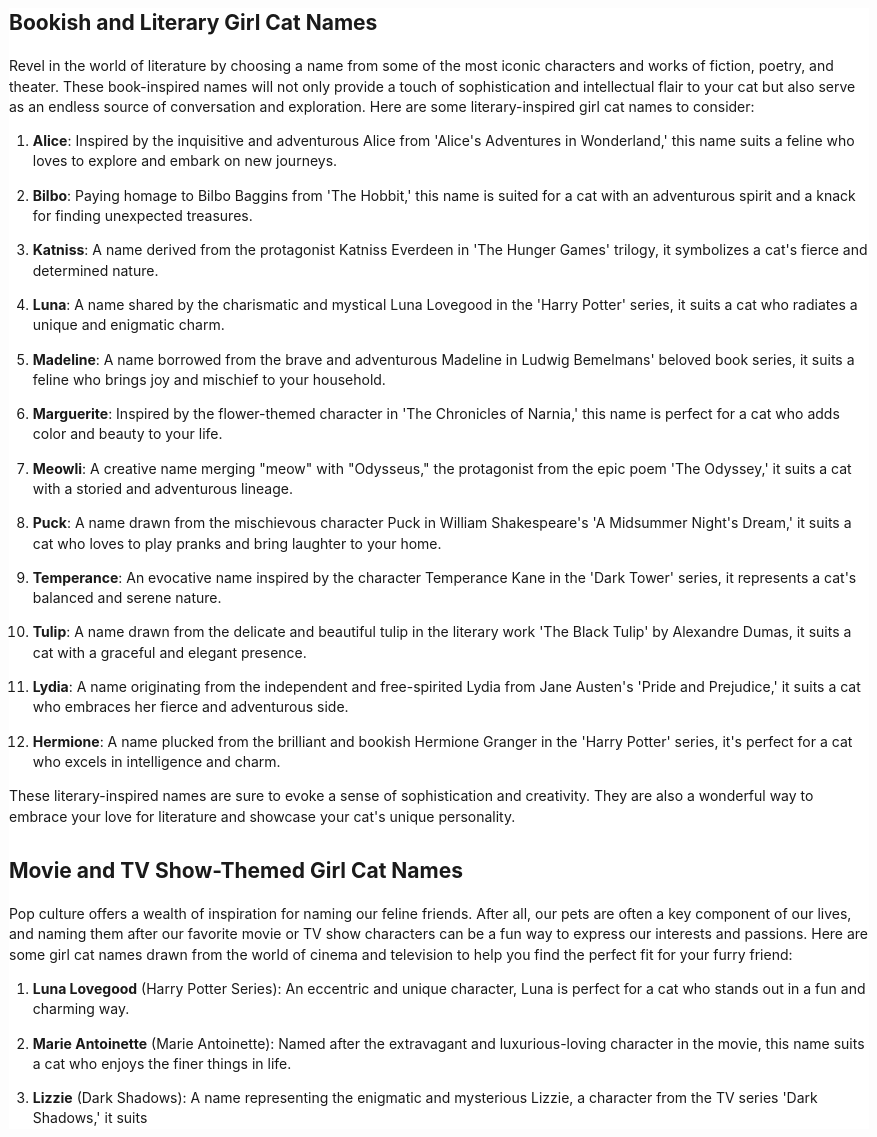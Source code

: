 ## Bookish and Literary Girl Cat Names

Revel in the world of literature by choosing a name from some of the most iconic characters and works of fiction, poetry, and theater. These book-inspired names will not only provide a touch of sophistication and intellectual flair to your cat but also serve as an endless source of conversation and exploration. Here are some literary-inspired girl cat names to consider:

1. **Alice**: Inspired by the inquisitive and adventurous Alice from 'Alice's Adventures in Wonderland,' this name suits a feline who loves to explore and embark on new journeys.

2. **Bilbo**: Paying homage to Bilbo Baggins from 'The Hobbit,' this name is suited for a cat with an adventurous spirit and a knack for finding unexpected treasures.

3. **Katniss**: A name derived from the protagonist Katniss Everdeen in 'The Hunger Games' trilogy, it symbolizes a cat's fierce and determined nature.

4. **Luna**: A name shared by the charismatic and mystical Luna Lovegood in the 'Harry Potter' series, it suits a cat who radiates a unique and enigmatic charm.

5. **Madeline**: A name borrowed from the brave and adventurous Madeline in Ludwig Bemelmans' beloved book series, it suits a feline who brings joy and mischief to your household.

6. **Marguerite**: Inspired by the flower-themed character in 'The Chronicles of Narnia,' this name is perfect for a cat who adds color and beauty to your life.

7. **Meowli**: A creative name merging "meow" with "Odysseus," the protagonist from the epic poem 'The Odyssey,' it suits a cat with a storied and adventurous lineage.

8. **Puck**: A name drawn from the mischievous character Puck in William Shakespeare's 'A Midsummer Night's Dream,' it suits a cat who loves to play pranks and bring laughter to your home.

9. **Temperance**: An evocative name inspired by the character Temperance Kane in the 'Dark Tower' series, it represents a cat's balanced and serene nature.

10. **Tulip**: A name drawn from the delicate and beautiful tulip in the literary work 'The Black Tulip' by Alexandre Dumas, it suits a cat with a graceful and elegant presence.

11. **Lydia**: A name originating from the independent and free-spirited Lydia from Jane Austen's 'Pride and Prejudice,' it suits a cat who embraces her fierce and adventurous side.

12. **Hermione**: A name plucked from the brilliant and bookish Hermione Granger in the 'Harry Potter' series, it's perfect for a cat who excels in intelligence and charm.

These literary-inspired names are sure to evoke a sense of sophistication and creativity. They are also a wonderful way to embrace your love for literature and showcase your cat's unique personality. 

## Movie and TV Show-Themed Girl Cat Names

Pop culture offers a wealth of inspiration for naming our feline friends. After all, our pets are often a key component of our lives, and naming them after our favorite movie or TV show characters can be a fun way to express our interests and passions. Here are some girl cat names drawn from the world of cinema and television to help you find the perfect fit for your furry friend:

1. **Luna Lovegood** (Harry Potter Series): An eccentric and unique character, Luna is perfect for a cat who stands out in a fun and charming way.

2. **Marie Antoinette** (Marie Antoinette): Named after the extravagant and luxurious-loving character in the movie, this name suits a cat who enjoys the finer things in life.

3. **Lizzie** (Dark Shadows): A name representing the enigmatic and mysterious Lizzie, a character from the TV series 'Dark Shadows,' it suits